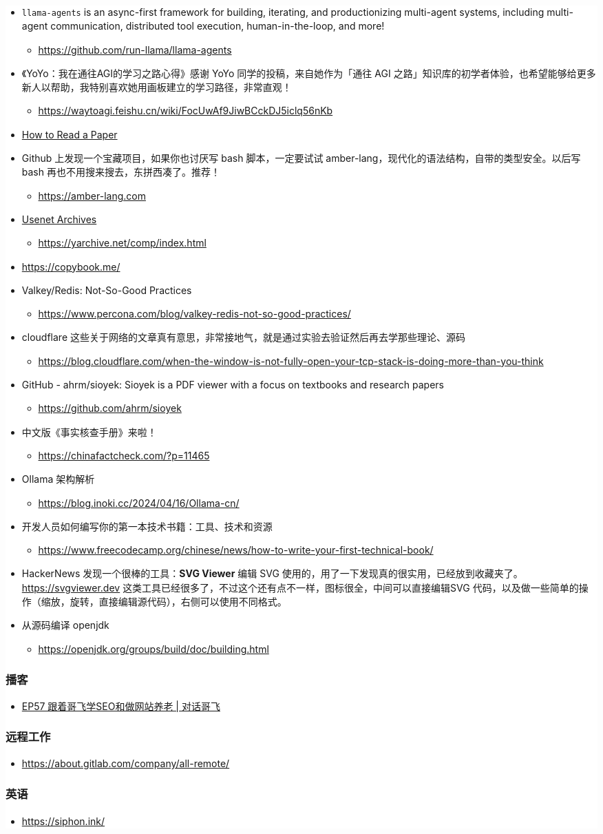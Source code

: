- `llama-agents` is an async-first framework for building, iterating, and productionizing multi-agent systems, including multi-agent communication, distributed tool execution, human-in-the-loop, and more!
  - https://github.com/run-llama/llama-agents
- 《YoYo：我在通往AGI的学习之路心得》感谢 YoYo 同学的投稿，来自她作为「通往 AGI 之路」知识库的初学者体验，也希望能够给更多新人以帮助，我特别喜欢她用画板建立的学习路径，非常直观！
  - https://waytoagi.feishu.cn/wiki/FocUwAf9JiwBCckDJ5iclq56nKb

- [How to Read  a Paper](https://www.cs.cornell.edu/~stanleycelestin/HowtoReadPaper.pdf)
- Github 上发现一个宝藏项目，如果你也讨厌写 bash 脚本，一定要试试 amber-lang，现代化的语法结构，自带的类型安全。以后写 bash 再也不用搜来搜去，东拼西凑了。推荐！ 
  - https://amber-lang.com
- [Usenet Archives](https://yarchive.net/home.html)
  - https://yarchive.net/comp/index.html

- https://copybook.me/
- Valkey/Redis: Not-So-Good Practices
  - https://www.percona.com/blog/valkey-redis-not-so-good-practices/
- cloudflare 这些关于网络的文章真有意思，非常接地气，就是通过实验去验证然后再去学那些理论、源码
  - https://blog.cloudflare.com/when-the-window-is-not-fully-open-your-tcp-stack-is-doing-more-than-you-think
- GitHub - ahrm/sioyek: Sioyek is a PDF viewer with a focus on textbooks and research papers
  - https://github.com/ahrm/sioyek
- 中文版《事实核查手册》来啦！
  - https://chinafactcheck.com/?p=11465
- Ollama 架构解析
  - https://blog.inoki.cc/2024/04/16/Ollama-cn/
- 开发人员如何编写你的第一本技术书籍：工具、技术和资源
  - https://www.freecodecamp.org/chinese/news/how-to-write-your-first-technical-book/
- HackerNews 发现一个很棒的工具：**SVG Viewer**  编辑 SVG 使用的，用了一下发现真的很实用，已经放到收藏夹了。 https://svgviewer.dev 这类工具已经很多了，不过这个还有点不一样，图标很全，中间可以直接编辑SVG 代码，以及做一些简单的操作（缩放，旋转，直接编辑源代码），右侧可以使用不同格式。

- 从源码编译 openjdk
  - https://openjdk.org/groups/build/doc/building.html



### 播客

- [EP57 跟着哥飞学SEO和做网站养老 | 对话哥飞](https://www.xiaoyuzhoufm.com/episode/6626585b200abebe6e851af0)



### 远程工作

- https://about.gitlab.com/company/all-remote/



### 英语

- https://siphon.ink/
